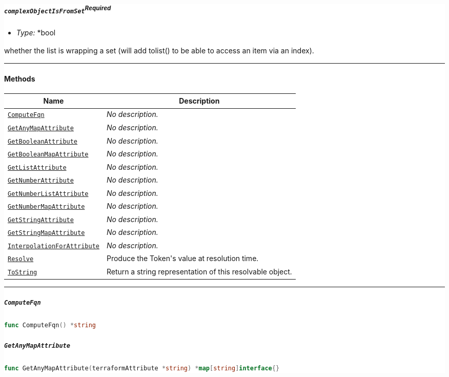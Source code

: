 ##### `complexObjectIsFromSet`<sup>Required</sup> <a name="complexObjectIsFromSet" id="@cdktf/provider-ionoscloud.dataIonoscloudGroup.DataIonoscloudGroupUsersOutputReference.Initializer.parameter.complexObjectIsFromSet"></a>

- *Type:* *bool

whether the list is wrapping a set (will add tolist() to be able to access an item via an index).

---

#### Methods <a name="Methods" id="Methods"></a>

| **Name** | **Description** |
| --- | --- |
| <code><a href="#@cdktf/provider-ionoscloud.dataIonoscloudGroup.DataIonoscloudGroupUsersOutputReference.computeFqn">ComputeFqn</a></code> | *No description.* |
| <code><a href="#@cdktf/provider-ionoscloud.dataIonoscloudGroup.DataIonoscloudGroupUsersOutputReference.getAnyMapAttribute">GetAnyMapAttribute</a></code> | *No description.* |
| <code><a href="#@cdktf/provider-ionoscloud.dataIonoscloudGroup.DataIonoscloudGroupUsersOutputReference.getBooleanAttribute">GetBooleanAttribute</a></code> | *No description.* |
| <code><a href="#@cdktf/provider-ionoscloud.dataIonoscloudGroup.DataIonoscloudGroupUsersOutputReference.getBooleanMapAttribute">GetBooleanMapAttribute</a></code> | *No description.* |
| <code><a href="#@cdktf/provider-ionoscloud.dataIonoscloudGroup.DataIonoscloudGroupUsersOutputReference.getListAttribute">GetListAttribute</a></code> | *No description.* |
| <code><a href="#@cdktf/provider-ionoscloud.dataIonoscloudGroup.DataIonoscloudGroupUsersOutputReference.getNumberAttribute">GetNumberAttribute</a></code> | *No description.* |
| <code><a href="#@cdktf/provider-ionoscloud.dataIonoscloudGroup.DataIonoscloudGroupUsersOutputReference.getNumberListAttribute">GetNumberListAttribute</a></code> | *No description.* |
| <code><a href="#@cdktf/provider-ionoscloud.dataIonoscloudGroup.DataIonoscloudGroupUsersOutputReference.getNumberMapAttribute">GetNumberMapAttribute</a></code> | *No description.* |
| <code><a href="#@cdktf/provider-ionoscloud.dataIonoscloudGroup.DataIonoscloudGroupUsersOutputReference.getStringAttribute">GetStringAttribute</a></code> | *No description.* |
| <code><a href="#@cdktf/provider-ionoscloud.dataIonoscloudGroup.DataIonoscloudGroupUsersOutputReference.getStringMapAttribute">GetStringMapAttribute</a></code> | *No description.* |
| <code><a href="#@cdktf/provider-ionoscloud.dataIonoscloudGroup.DataIonoscloudGroupUsersOutputReference.interpolationForAttribute">InterpolationForAttribute</a></code> | *No description.* |
| <code><a href="#@cdktf/provider-ionoscloud.dataIonoscloudGroup.DataIonoscloudGroupUsersOutputReference.resolve">Resolve</a></code> | Produce the Token's value at resolution time. |
| <code><a href="#@cdktf/provider-ionoscloud.dataIonoscloudGroup.DataIonoscloudGroupUsersOutputReference.toString">ToString</a></code> | Return a string representation of this resolvable object. |

---

##### `ComputeFqn` <a name="ComputeFqn" id="@cdktf/provider-ionoscloud.dataIonoscloudGroup.DataIonoscloudGroupUsersOutputReference.computeFqn"></a>

```go
func ComputeFqn() *string
```

##### `GetAnyMapAttribute` <a name="GetAnyMapAttribute" id="@cdktf/provider-ionoscloud.dataIonoscloudGroup.DataIonoscloudGroupUsersOutputReference.getAnyMapAttribute"></a>

```go
func GetAnyMapAttribute(terraformAttribute *string) *map[string]interface{}
```
